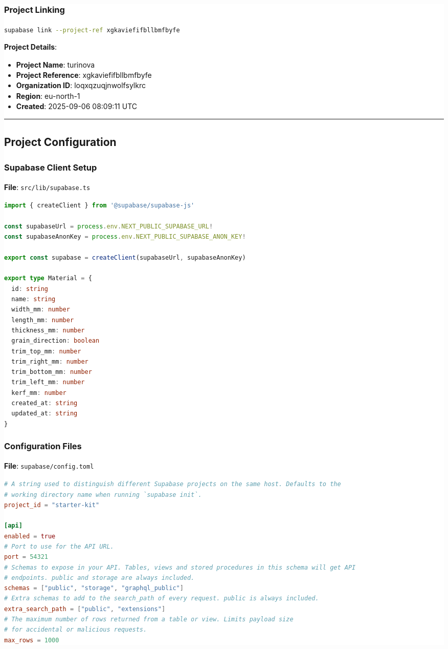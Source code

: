 ### Project Linking
```bash
supabase link --project-ref xgkaviefifbllbmfbyfe
```

**Project Details**:
- **Project Name**: turinova
- **Project Reference**: xgkaviefifbllbmfbyfe
- **Organization ID**: loqxqzuqjnwolfsylkrc
- **Region**: eu-north-1
- **Created**: 2025-09-06 08:09:11 UTC

---

## Project Configuration

### Supabase Client Setup
**File**: `src/lib/supabase.ts`

```typescript
import { createClient } from '@supabase/supabase-js'

const supabaseUrl = process.env.NEXT_PUBLIC_SUPABASE_URL!
const supabaseAnonKey = process.env.NEXT_PUBLIC_SUPABASE_ANON_KEY!

export const supabase = createClient(supabaseUrl, supabaseAnonKey)

export type Material = {
  id: string
  name: string
  width_mm: number
  length_mm: number
  thickness_mm: number
  grain_direction: boolean
  trim_top_mm: number
  trim_right_mm: number
  trim_bottom_mm: number
  trim_left_mm: number
  kerf_mm: number
  created_at: string
  updated_at: string
}
```

### Configuration Files
**File**: `supabase/config.toml`

```toml
# A string used to distinguish different Supabase projects on the same host. Defaults to the
# working directory name when running `supabase init`.
project_id = "starter-kit"

[api]
enabled = true
# Port to use for the API URL.
port = 54321
# Schemas to expose in your API. Tables, views and stored procedures in this schema will get API
# endpoints. public and storage are always included.
schemas = ["public", "storage", "graphql_public"]
# Extra schemas to add to the search_path of every request. public is always included.
extra_search_path = ["public", "extensions"]
# The maximum number of rows returned from a table or view. Limits payload size
# for accidental or malicious requests.
max_rows = 1000
```